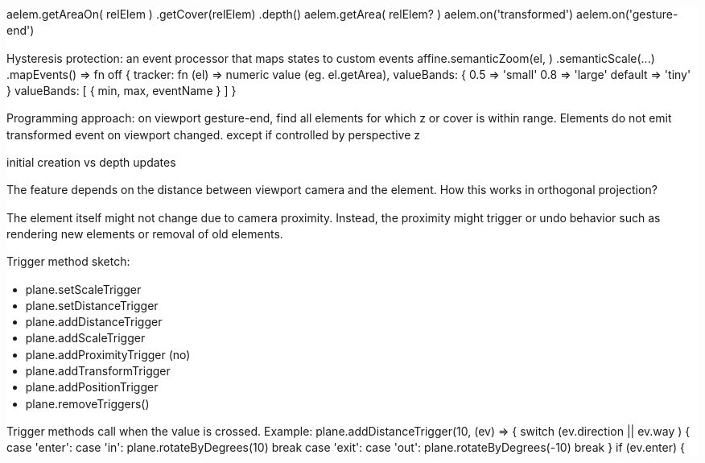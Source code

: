 aelem.getAreaOn( relElem ) .getCover(relElem) .depth()
aelem.getArea( relElem? )
aelem.on('transformed')
aelem.on('gesture-end')

Hysteresis protection: an event processor that maps states to custom events
affine.semanticZoom(el, ) .semanticScale(...) .mapEvents() => fn off
{
  tracker: fn (el) => numeric value (eg. el.getArea),
  valueBands: {
    0.5 => 'small'
    0.8 => 'large'
    default => 'tiny'
  }
  valueBands: [
    { min, max, eventName }
  ]
}

Programming approach:
on viewport gesture-end, find all elements for which z or cover is
within range. Elements do not emit transformed event on viewport changed.
except if controlled by perspective z

initial creation vs depth updates

The feature depends on the distance between viewport camera and the element.
How this works in orthogonal projection?

The element itself might not change due to camera proximity. Instead, the proximity might trigger or undo behavior such as rendering new elements or removal of old elements.

Trigger method sketch:
- plane.setScaleTrigger
- plane.setDistanceTrigger
- plane.addDistanceTrigger
- plane.addScaleTrigger
- plane.addProximityTrigger (no)
- plane.addTransformTrigger
- plane.addPositionTrigger
- plane.removeTriggers()

Trigger methods call when the value is crossed. Example:
plane.addDistanceTrigger(10, (ev) => {
  switch (ev.direction || ev.way ) {
    case 'enter':
    case 'in':
    plane.rotateByDegrees(10)
    break
    case 'exit':
    case 'out':
    plane.rotateByDegrees(-10)
    break
  }
  if (ev.enter) {
